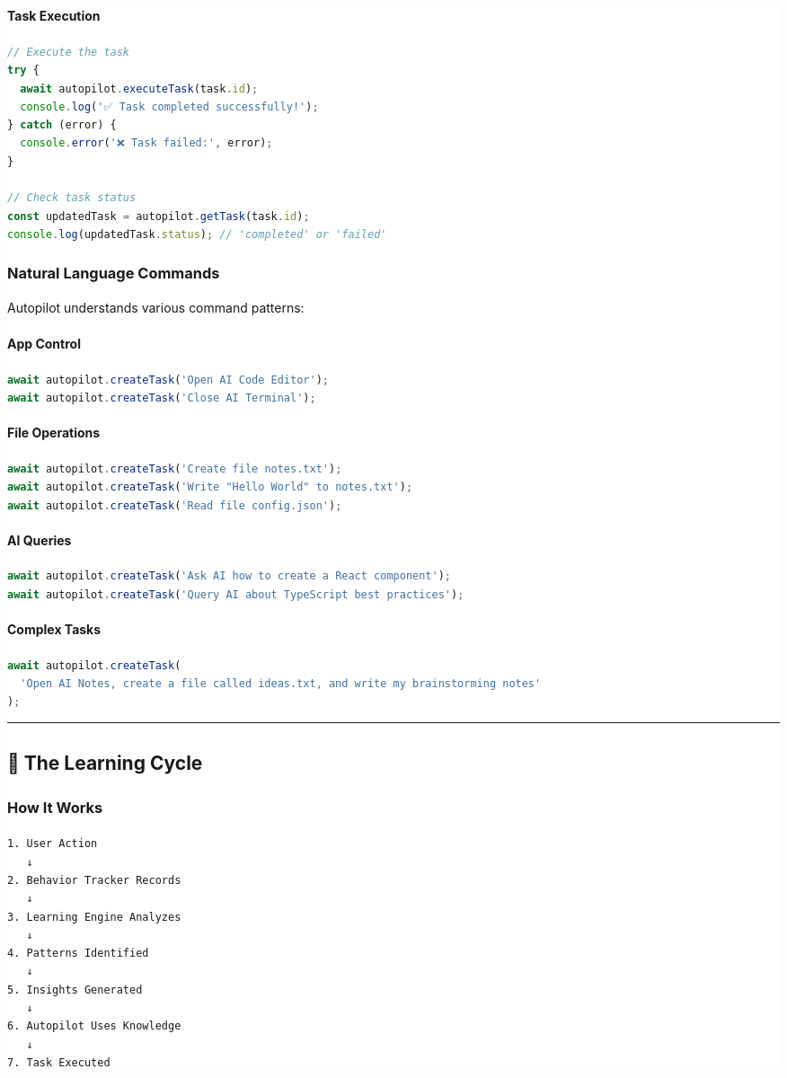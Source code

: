#### Task Execution

```typescript
// Execute the task
try {
  await autopilot.executeTask(task.id);
  console.log('✅ Task completed successfully!');
} catch (error) {
  console.error('❌ Task failed:', error);
}

// Check task status
const updatedTask = autopilot.getTask(task.id);
console.log(updatedTask.status); // 'completed' or 'failed'
```

### Natural Language Commands

Autopilot understands various command patterns:

#### App Control
```typescript
await autopilot.createTask('Open AI Code Editor');
await autopilot.createTask('Close AI Terminal');
```

#### File Operations
```typescript
await autopilot.createTask('Create file notes.txt');
await autopilot.createTask('Write "Hello World" to notes.txt');
await autopilot.createTask('Read file config.json');
```

#### AI Queries
```typescript
await autopilot.createTask('Ask AI how to create a React component');
await autopilot.createTask('Query AI about TypeScript best practices');
```

#### Complex Tasks
```typescript
await autopilot.createTask(
  'Open AI Notes, create a file called ideas.txt, and write my brainstorming notes'
);
```

---

## 🔄 The Learning Cycle

### How It Works

```
1. User Action
   ↓
2. Behavior Tracker Records
   ↓
3. Learning Engine Analyzes
   ↓
4. Patterns Identified
   ↓
5. Insights Generated
   ↓
6. Autopilot Uses Knowledge
   ↓
7. Task Executed
```